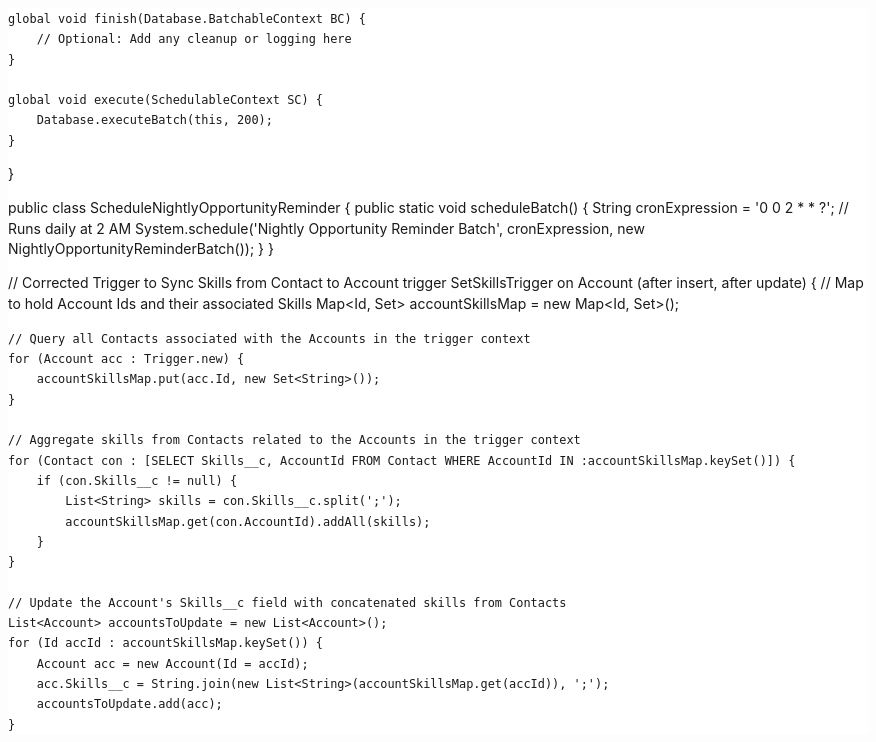     global void finish(Database.BatchableContext BC) {
        // Optional: Add any cleanup or logging here
    }

    global void execute(SchedulableContext SC) {
        Database.executeBatch(this, 200);
    }
}


public class ScheduleNightlyOpportunityReminder {
    public static void scheduleBatch() {
        String cronExpression = '0 0 2 * * ?'; // Runs daily at 2 AM
        System.schedule('Nightly Opportunity Reminder Batch', cronExpression, new NightlyOpportunityReminderBatch());
    }
}





















// Corrected Trigger to Sync Skills from Contact to Account
trigger SetSkillsTrigger on Account (after insert, after update) {
    // Map to hold Account Ids and their associated Skills
    Map<Id, Set<String>> accountSkillsMap = new Map<Id, Set<String>>();

    // Query all Contacts associated with the Accounts in the trigger context
    for (Account acc : Trigger.new) {
        accountSkillsMap.put(acc.Id, new Set<String>());
    }

    // Aggregate skills from Contacts related to the Accounts in the trigger context
    for (Contact con : [SELECT Skills__c, AccountId FROM Contact WHERE AccountId IN :accountSkillsMap.keySet()]) {
        if (con.Skills__c != null) {
            List<String> skills = con.Skills__c.split(';');
            accountSkillsMap.get(con.AccountId).addAll(skills);
        }
    }

    // Update the Account's Skills__c field with concatenated skills from Contacts
    List<Account> accountsToUpdate = new List<Account>();
    for (Id accId : accountSkillsMap.keySet()) {
        Account acc = new Account(Id = accId);
        acc.Skills__c = String.join(new List<String>(accountSkillsMap.get(accId)), ';');
        accountsToUpdate.add(acc);
    }

